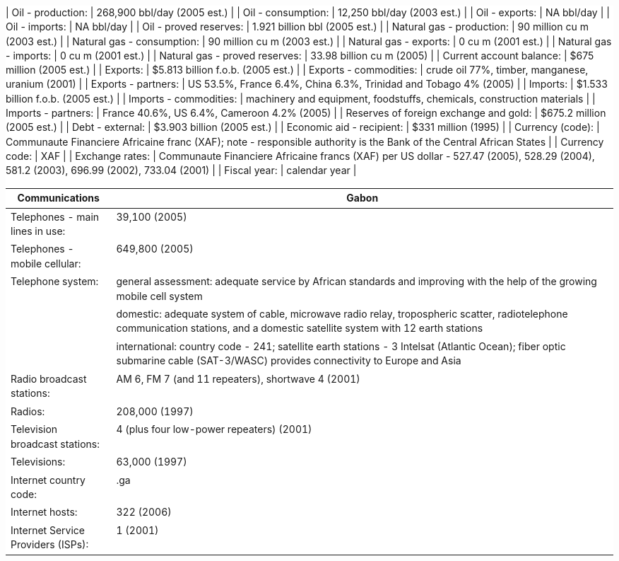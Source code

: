 | Oil - production: | 268,900 bbl/day (2005 est.) |
| Oil - consumption: | 12,250 bbl/day (2003 est.) |
| Oil - exports: | NA bbl/day |
| Oil - imports: | NA bbl/day |
| Oil - proved reserves: | 1.921 billion bbl (2005 est.) |
| Natural gas - production: | 90 million cu m (2003 est.) |
| Natural gas - consumption: | 90 million cu m (2003 est.) |
| Natural gas - exports: | 0 cu m (2001 est.) |
| Natural gas - imports: | 0 cu m (2001 est.) |
| Natural gas - proved reserves: | 33.98 billion cu m (2005) |
| Current account balance: | $675 million (2005 est.) |
| Exports: | $5.813 billion f.o.b. (2005 est.) |
| Exports - commodities: | crude oil 77%, timber, manganese, uranium (2001) |
| Exports - partners: | US 53.5%, France 6.4%, China 6.3%, Trinidad and Tobago 4% (2005) |
| Imports: | $1.533 billion f.o.b. (2005 est.) |
| Imports - commodities: | machinery and equipment, foodstuffs, chemicals, construction materials |
| Imports - partners: | France 40.6%, US 6.4%, Cameroon 4.2% (2005) |
| Reserves of foreign exchange and gold: | $675.2 million (2005 est.) |
| Debt - external: | $3.903 billion (2005 est.) |
| Economic aid - recipient: | $331 million (1995) |
| Currency (code): | Communaute Financiere Africaine franc (XAF); note - responsible authority is the Bank of the Central African States |
| Currency code: | XAF |
| Exchange rates: | Communaute Financiere Africaine francs (XAF) per US dollar - 527.47 (2005), 528.29 (2004), 581.2 (2003), 696.99 (2002), 733.04 (2001) |
| Fiscal year: | calendar year |

| Communications | Gabon |
| --- | --- |
| Telephones - main lines in use: | 39,100 (2005) |
| Telephones - mobile cellular: | 649,800 (2005) |
| Telephone system: | general assessment: adequate service by African standards and improving with the help of the growing mobile cell system |
| | domestic: adequate system of cable, microwave radio relay, tropospheric scatter, radiotelephone communication stations, and a domestic satellite system with 12 earth stations |
| | international: country code - 241; satellite earth stations - 3 Intelsat (Atlantic Ocean); fiber optic submarine cable (SAT-3/WASC) provides connectivity to Europe and Asia |
| Radio broadcast stations: | AM 6, FM 7 (and 11 repeaters), shortwave 4 (2001) |
| Radios: | 208,000 (1997) |
| Television broadcast stations: | 4 (plus four low-power repeaters) (2001) |
| Televisions: | 63,000 (1997) |
| Internet country code: | .ga |
| Internet hosts: | 322 (2006) |
| Internet Service Providers (ISPs): | 1 (2001) |